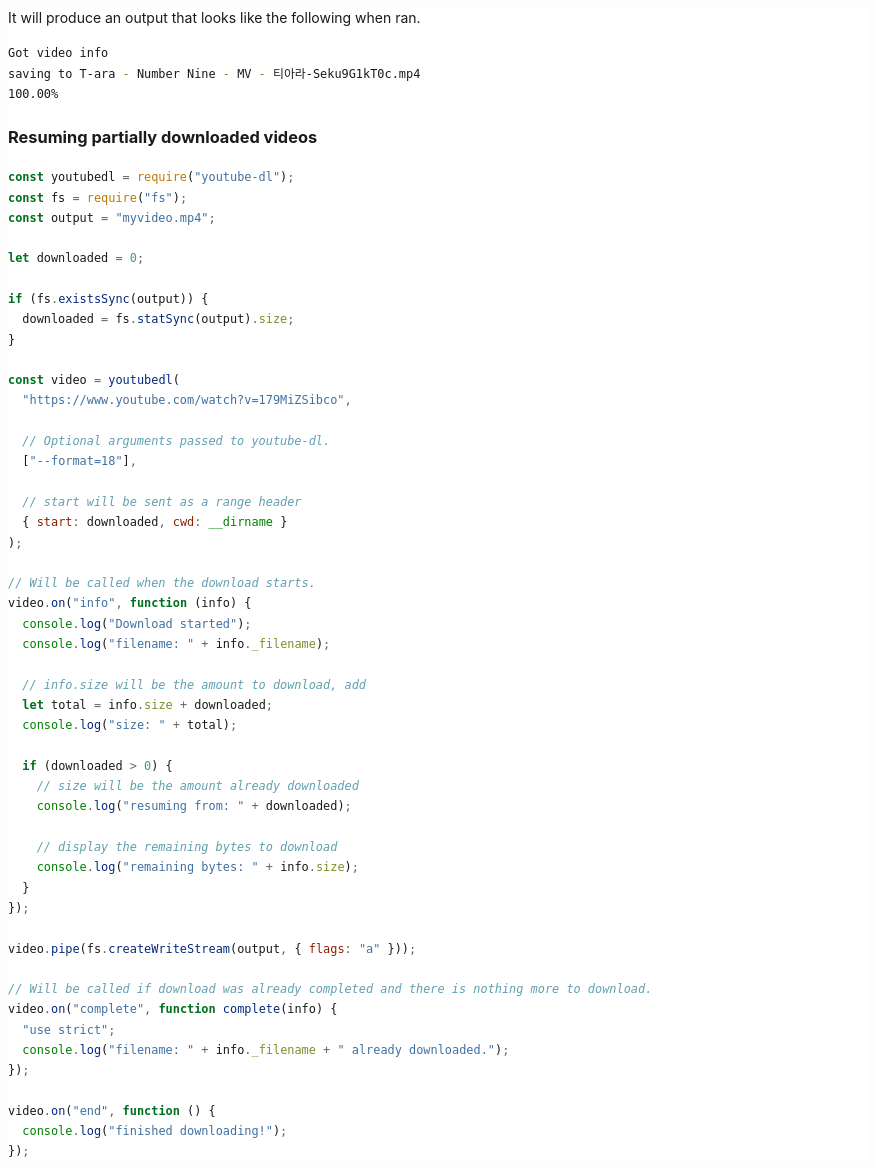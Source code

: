 It will produce an output that looks like the following when ran.

```bash
Got video info
saving to T-ara - Number Nine - MV - 티아라-Seku9G1kT0c.mp4
100.00%
```

### Resuming partially downloaded videos

```js
const youtubedl = require("youtube-dl");
const fs = require("fs");
const output = "myvideo.mp4";

let downloaded = 0;

if (fs.existsSync(output)) {
  downloaded = fs.statSync(output).size;
}

const video = youtubedl(
  "https://www.youtube.com/watch?v=179MiZSibco",

  // Optional arguments passed to youtube-dl.
  ["--format=18"],

  // start will be sent as a range header
  { start: downloaded, cwd: __dirname }
);

// Will be called when the download starts.
video.on("info", function (info) {
  console.log("Download started");
  console.log("filename: " + info._filename);

  // info.size will be the amount to download, add
  let total = info.size + downloaded;
  console.log("size: " + total);

  if (downloaded > 0) {
    // size will be the amount already downloaded
    console.log("resuming from: " + downloaded);

    // display the remaining bytes to download
    console.log("remaining bytes: " + info.size);
  }
});

video.pipe(fs.createWriteStream(output, { flags: "a" }));

// Will be called if download was already completed and there is nothing more to download.
video.on("complete", function complete(info) {
  "use strict";
  console.log("filename: " + info._filename + " already downloaded.");
});

video.on("end", function () {
  console.log("finished downloading!");
});
```


[youtube-dl]: http://rg3.github.com/youtube-dl/
[youtube-dl documentation]: http://rg3.github.com/youtube-dl/documentation.html